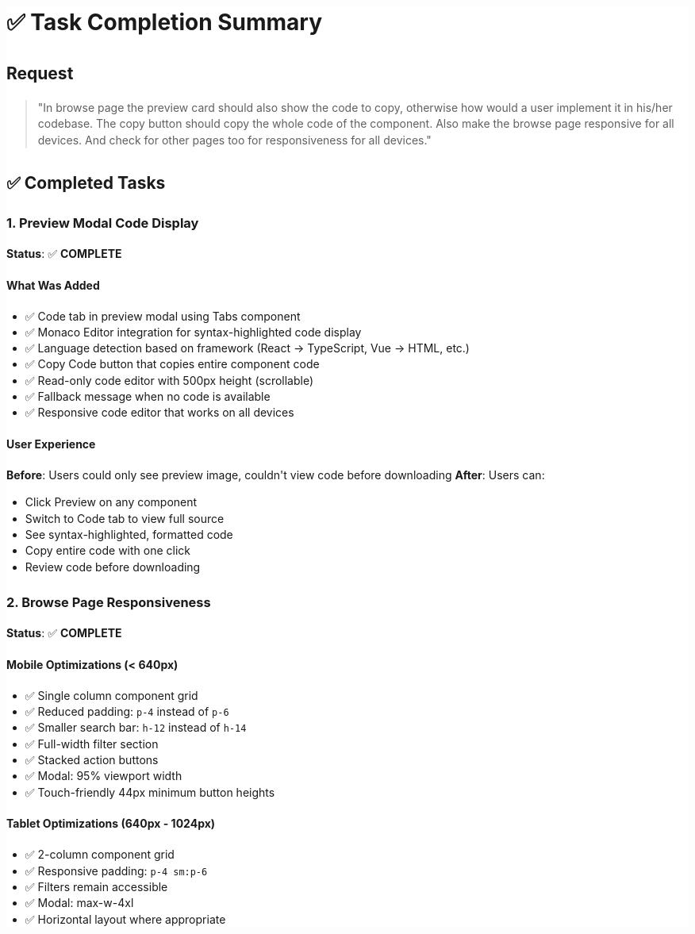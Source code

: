 # ✅ Task Completion Summary

## Request
> "In browse page the preview card should also show the code to copy, otherwise how would a user implement it in his/her codebase. The copy button should copy the whole code of the component. Also make the browse page responsive for all devices. And check for other pages too for responsiveness for all devices."

## ✅ Completed Tasks

### 1. Preview Modal Code Display
**Status**: ✅ **COMPLETE**

#### What Was Added
- ✅ Code tab in preview modal using Tabs component
- ✅ Monaco Editor integration for syntax-highlighted code display
- ✅ Language detection based on framework (React → TypeScript, Vue → HTML, etc.)
- ✅ Copy Code button that copies entire component code
- ✅ Read-only code editor with 500px height (scrollable)
- ✅ Fallback message when no code is available
- ✅ Responsive code editor that works on all devices

#### User Experience
**Before**: Users could only see preview image, couldn't view code before downloading
**After**: Users can:
- Click Preview on any component
- Switch to Code tab to view full source
- See syntax-highlighted, formatted code
- Copy entire code with one click
- Review code before downloading

### 2. Browse Page Responsiveness
**Status**: ✅ **COMPLETE**

#### Mobile Optimizations (< 640px)
- ✅ Single column component grid
- ✅ Reduced padding: `p-4` instead of `p-6`
- ✅ Smaller search bar: `h-12` instead of `h-14`
- ✅ Full-width filter section
- ✅ Stacked action buttons
- ✅ Modal: 95% viewport width
- ✅ Touch-friendly 44px minimum button heights

#### Tablet Optimizations (640px - 1024px)
- ✅ 2-column component grid
- ✅ Responsive padding: `p-4 sm:p-6`
- ✅ Filters remain accessible
- ✅ Modal: max-w-4xl
- ✅ Horizontal layout where appropriate
